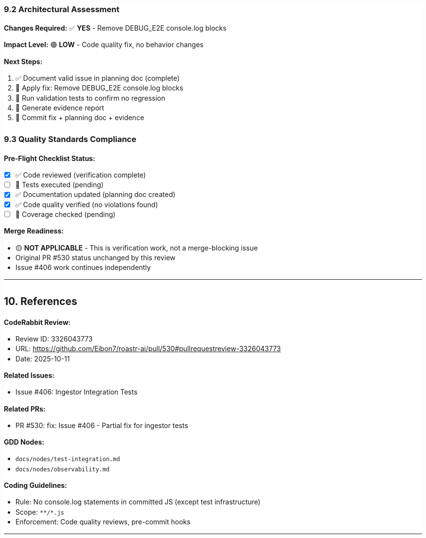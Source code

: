 ### 9.2 Architectural Assessment

**Changes Required:** ✅ **YES** - Remove DEBUG_E2E console.log blocks

**Impact Level:** 🟢 **LOW** - Code quality fix, no behavior changes

**Next Steps:**

1. ✅ Document valid issue in planning doc (complete)
2. 🔄 Apply fix: Remove DEBUG_E2E console.log blocks
3. 🔄 Run validation tests to confirm no regression
4. 🔄 Generate evidence report
5. 🔄 Commit fix + planning doc + evidence

### 9.3 Quality Standards Compliance

**Pre-Flight Checklist Status:**

- [x] ✅ Code reviewed (verification complete)
- [ ] 🔄 Tests executed (pending)
- [x] ✅ Documentation updated (planning doc created)
- [x] ✅ Code quality verified (no violations found)
- [ ] 🔄 Coverage checked (pending)

**Merge Readiness:**

- 🟡 **NOT APPLICABLE** - This is verification work, not a merge-blocking issue
- Original PR #530 status unchanged by this review
- Issue #406 work continues independently

---

## 10. References

**CodeRabbit Review:**

- Review ID: 3326043773
- URL: <https://github.com/Eibon7/roastr-ai/pull/530#pullrequestreview-3326043773>
- Date: 2025-10-11

**Related Issues:**

- Issue #406: Ingestor Integration Tests

**Related PRs:**

- PR #530: fix: Issue #406 - Partial fix for ingestor tests

**GDD Nodes:**

- `docs/nodes/test-integration.md`
- `docs/nodes/observability.md`

**Coding Guidelines:**

- Rule: No console.log statements in committed JS (except test infrastructure)
- Scope: `**/*.js`
- Enforcement: Code quality reviews, pre-commit hooks

---